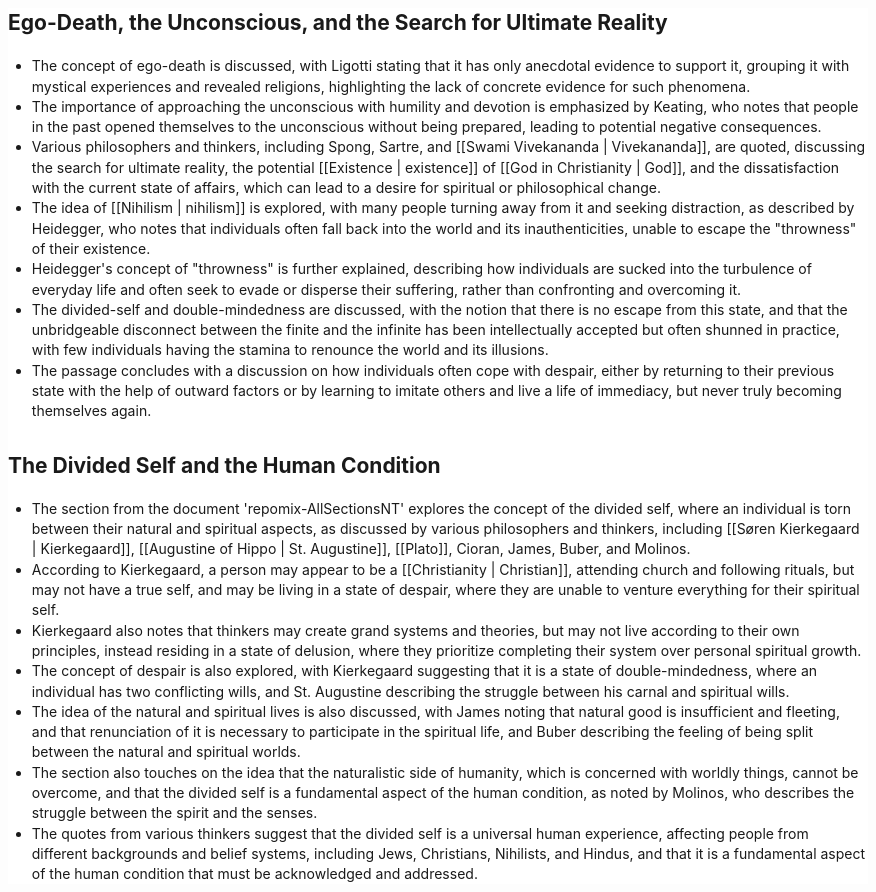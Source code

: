 ## Ego-Death, the Unconscious, and the Search for Ultimate Reality
- The concept of ego-death is discussed, with Ligotti stating that it has only anecdotal evidence to support it, grouping it with mystical experiences and revealed religions, highlighting the lack of concrete evidence for such phenomena.
- The importance of approaching the unconscious with humility and devotion is emphasized by Keating, who notes that people in the past opened themselves to the unconscious without being prepared, leading to potential negative consequences.
- Various philosophers and thinkers, including Spong, Sartre, and [[Swami Vivekananda | Vivekananda]], are quoted, discussing the search for ultimate reality, the potential [[Existence | existence]] of [[God in Christianity | God]], and the dissatisfaction with the current state of affairs, which can lead to a desire for spiritual or philosophical change.
- The idea of [[Nihilism | nihilism]] is explored, with many people turning away from it and seeking distraction, as described by Heidegger, who notes that individuals often fall back into the world and its inauthenticities, unable to escape the "throwness" of their existence.
- Heidegger's concept of "throwness" is further explained, describing how individuals are sucked into the turbulence of everyday life and often seek to evade or disperse their suffering, rather than confronting and overcoming it.
- The divided-self and double-mindedness are discussed, with the notion that there is no escape from this state, and that the unbridgeable disconnect between the finite and the infinite has been intellectually accepted but often shunned in practice, with few individuals having the stamina to renounce the world and its illusions.
- The passage concludes with a discussion on how individuals often cope with despair, either by returning to their previous state with the help of outward factors or by learning to imitate others and live a life of immediacy, but never truly becoming themselves again.

## The Divided Self and the Human Condition
- The section from the document 'repomix-AllSectionsNT' explores the concept of the divided self, where an individual is torn between their natural and spiritual aspects, as discussed by various philosophers and thinkers, including [[Søren Kierkegaard | Kierkegaard]], [[Augustine of Hippo | St. Augustine]], [[Plato]], Cioran, James, Buber, and Molinos.
- According to Kierkegaard, a person may appear to be a [[Christianity | Christian]], attending church and following rituals, but may not have a true self, and may be living in a state of despair, where they are unable to venture everything for their spiritual self.
- Kierkegaard also notes that thinkers may create grand systems and theories, but may not live according to their own principles, instead residing in a state of delusion, where they prioritize completing their system over personal spiritual growth.
- The concept of despair is also explored, with Kierkegaard suggesting that it is a state of double-mindedness, where an individual has two conflicting wills, and St. Augustine describing the struggle between his carnal and spiritual wills.
- The idea of the natural and spiritual lives is also discussed, with James noting that natural good is insufficient and fleeting, and that renunciation of it is necessary to participate in the spiritual life, and Buber describing the feeling of being split between the natural and spiritual worlds.
- The section also touches on the idea that the naturalistic side of humanity, which is concerned with worldly things, cannot be overcome, and that the divided self is a fundamental aspect of the human condition, as noted by Molinos, who describes the struggle between the spirit and the senses.
- The quotes from various thinkers suggest that the divided self is a universal human experience, affecting people from different backgrounds and belief systems, including Jews, Christians, Nihilists, and Hindus, and that it is a fundamental aspect of the human condition that must be acknowledged and addressed.
